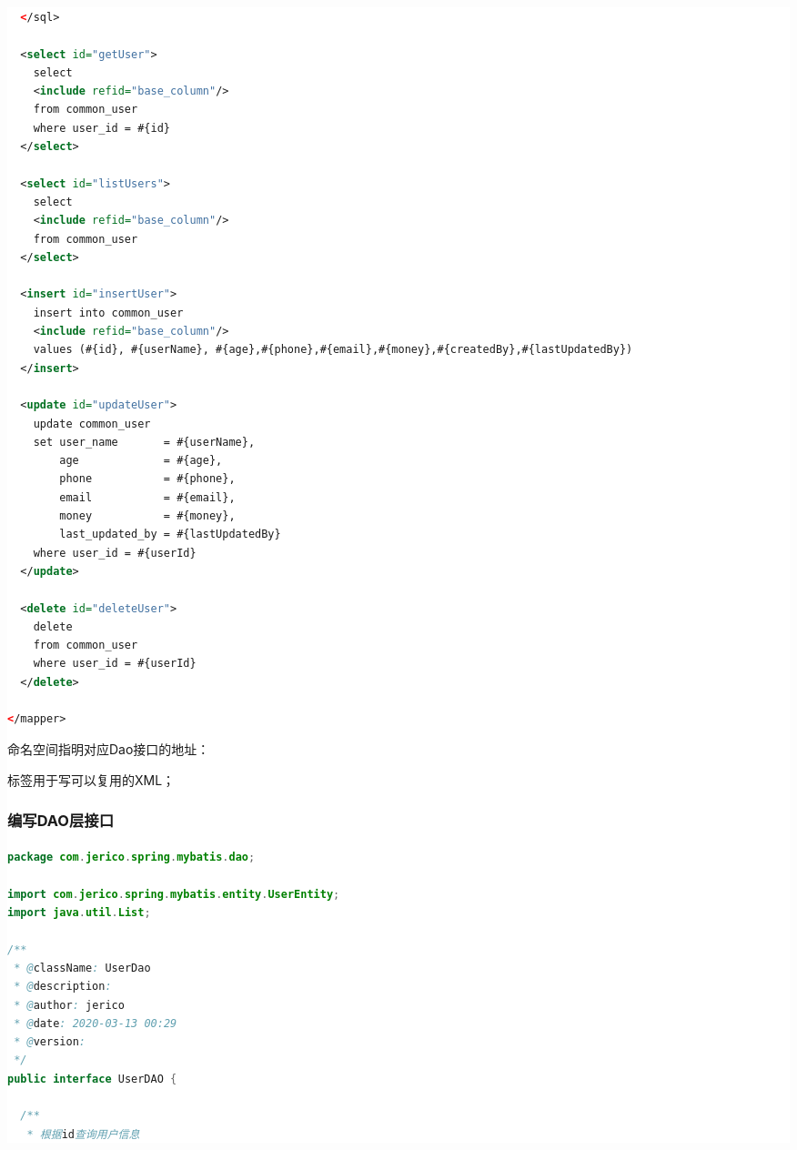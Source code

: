 ```xml
  </sql>

  <select id="getUser">
    select
    <include refid="base_column"/>
    from common_user
    where user_id = #{id}
  </select>

  <select id="listUsers">
    select
    <include refid="base_column"/>
    from common_user
  </select>

  <insert id="insertUser">
    insert into common_user
    <include refid="base_column"/>
    values (#{id}, #{userName}, #{age},#{phone},#{email},#{money},#{createdBy},#{lastUpdatedBy})
  </insert>

  <update id="updateUser">
    update common_user
    set user_name       = #{userName},
        age             = #{age},
        phone           = #{phone},
        email           = #{email},
        money           = #{money},
        last_updated_by = #{lastUpdatedBy}
    where user_id = #{userId}
  </update>

  <delete id="deleteUser">
    delete
    from common_user
    where user_id = #{userId}
  </delete>

</mapper>
```

命名空间指明对应Dao接口的地址：<mapper namespace="com.jerico.spring.mybatis.dao.UserDao">

<sql>标签用于写可以复用的XML；

### 编写DAO层接口

```java
package com.jerico.spring.mybatis.dao;

import com.jerico.spring.mybatis.entity.UserEntity;
import java.util.List;

/**
 * @className: UserDao
 * @description:
 * @author: jerico
 * @date: 2020-03-13 00:29
 * @version:
 */
public interface UserDAO {

  /**
   * 根据id查询用户信息
```